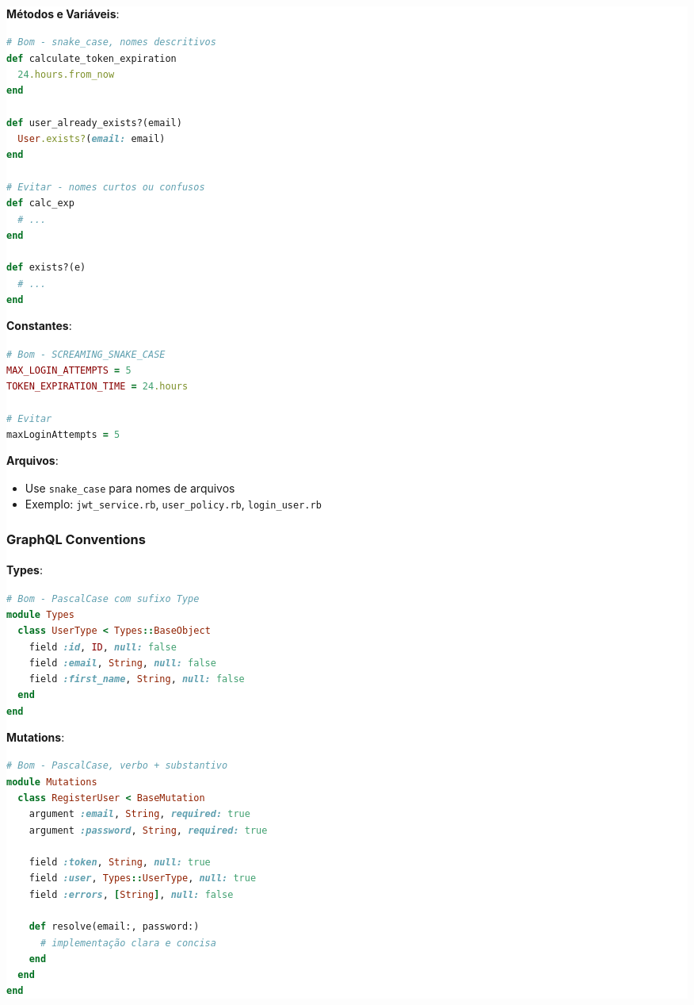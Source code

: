 **Métodos e Variáveis**:
```ruby
# Bom - snake_case, nomes descritivos
def calculate_token_expiration
  24.hours.from_now
end

def user_already_exists?(email)
  User.exists?(email: email)
end

# Evitar - nomes curtos ou confusos
def calc_exp
  # ...
end

def exists?(e)
  # ...
end
```

**Constantes**:
```ruby
# Bom - SCREAMING_SNAKE_CASE
MAX_LOGIN_ATTEMPTS = 5
TOKEN_EXPIRATION_TIME = 24.hours

# Evitar
maxLoginAttempts = 5
```

**Arquivos**:
- Use `snake_case` para nomes de arquivos
- Exemplo: `jwt_service.rb`, `user_policy.rb`, `login_user.rb`

### GraphQL Conventions

**Types**:
```ruby
# Bom - PascalCase com sufixo Type
module Types
  class UserType < Types::BaseObject
    field :id, ID, null: false
    field :email, String, null: false
    field :first_name, String, null: false
  end
end
```

**Mutations**:
```ruby
# Bom - PascalCase, verbo + substantivo
module Mutations
  class RegisterUser < BaseMutation
    argument :email, String, required: true
    argument :password, String, required: true
    
    field :token, String, null: true
    field :user, Types::UserType, null: true
    field :errors, [String], null: false
    
    def resolve(email:, password:)
      # implementação clara e concisa
    end
  end
end
```